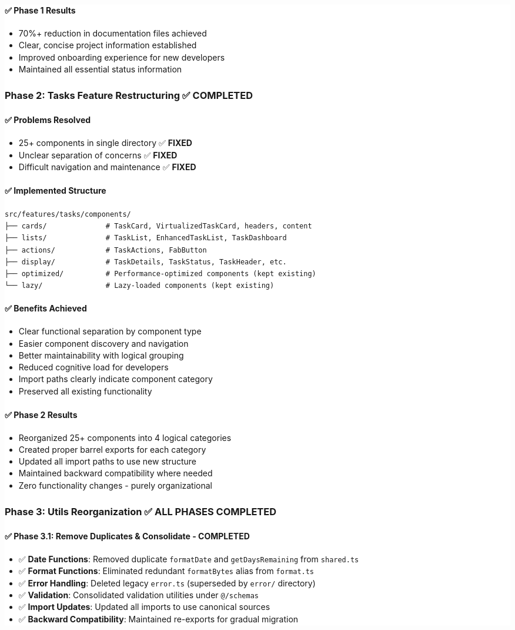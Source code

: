 #### ✅ Phase 1 Results
- 70%+ reduction in documentation files achieved
- Clear, concise project information established
- Improved onboarding experience for new developers
- Maintained all essential status information

### Phase 2: Tasks Feature Restructuring ✅ **COMPLETED**

#### ✅ Problems Resolved
- 25+ components in single directory ✅ **FIXED**
- Unclear separation of concerns ✅ **FIXED**
- Difficult navigation and maintenance ✅ **FIXED**

#### ✅ Implemented Structure
```
src/features/tasks/components/
├── cards/              # TaskCard, VirtualizedTaskCard, headers, content
├── lists/              # TaskList, EnhancedTaskList, TaskDashboard
├── actions/            # TaskActions, FabButton
├── display/            # TaskDetails, TaskStatus, TaskHeader, etc.
├── optimized/          # Performance-optimized components (kept existing)
└── lazy/               # Lazy-loaded components (kept existing)
```

#### ✅ Benefits Achieved
- Clear functional separation by component type
- Easier component discovery and navigation
- Better maintainability with logical grouping
- Reduced cognitive load for developers
- Import paths clearly indicate component category
- Preserved all existing functionality

#### ✅ Phase 2 Results
- Reorganized 25+ components into 4 logical categories
- Created proper barrel exports for each category
- Updated all import paths to use new structure
- Maintained backward compatibility where needed
- Zero functionality changes - purely organizational

### Phase 3: Utils Reorganization ✅ **ALL PHASES COMPLETED**

#### ✅ Phase 3.1: Remove Duplicates & Consolidate - **COMPLETED**
- ✅ **Date Functions**: Removed duplicate `formatDate` and `getDaysRemaining` from `shared.ts`
- ✅ **Format Functions**: Eliminated redundant `formatBytes` alias from `format.ts`
- ✅ **Error Handling**: Deleted legacy `error.ts` (superseded by `error/` directory)
- ✅ **Validation**: Consolidated validation utilities under `@/schemas`
- ✅ **Import Updates**: Updated all imports to use canonical sources
- ✅ **Backward Compatibility**: Maintained re-exports for gradual migration
